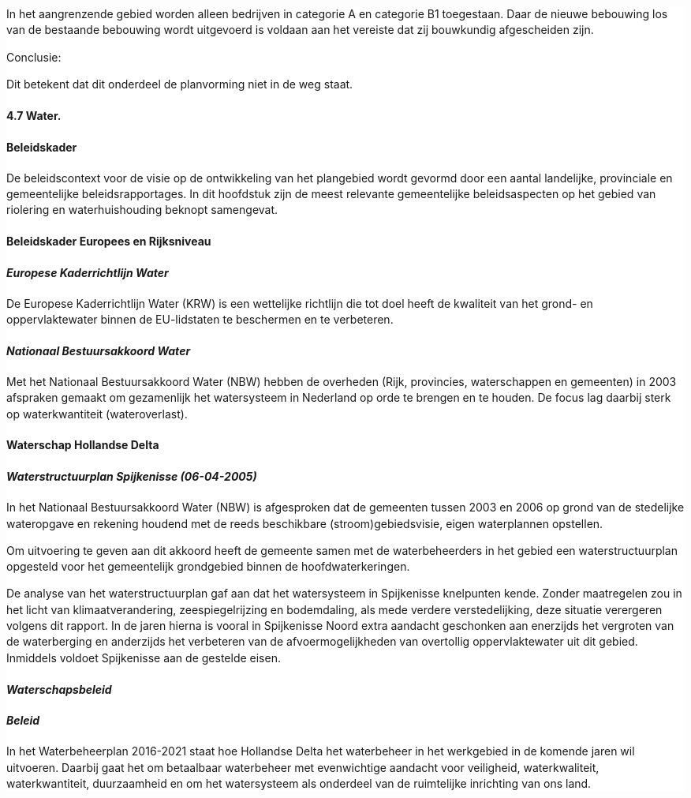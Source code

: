 In het aangrenzende gebied worden alleen bedrijven in categorie A en categorie B1 toegestaan. Daar de nieuwe bebouwing los van de bestaande bebouwing wordt uitgevoerd is voldaan aan het vereiste dat zij bouwkundig afgescheiden zijn.

Conclusie:

Dit betekent dat dit onderdeel de planvorming niet in de weg staat.

#### **4.7 Water.**

#### **Beleidskader**

De beleidscontext voor de visie op de ontwikkeling van het plangebied wordt gevormd door een aantal landelijke, provinciale en gemeentelijke beleidsrapportages. In dit hoofdstuk zijn de meest relevante gemeentelijke beleidsaspecten op het gebied van riolering en waterhuishouding beknopt samengevat.

#### **Beleidskader Europees en Rijksniveau**

#### *Europese Kaderrichtlijn Water*

De Europese Kaderrichtlijn Water (KRW) is een wettelijke richtlijn die tot doel heeft de kwaliteit van het grond- en oppervlaktewater binnen de EU-lidstaten te beschermen en te verbeteren.

#### *Nationaal Bestuursakkoord Water*

Met het Nationaal Bestuursakkoord Water (NBW) hebben de overheden (Rijk, provincies, waterschappen en gemeenten) in 2003 afspraken gemaakt om gezamenlijk het watersysteem in Nederland op orde te brengen en te houden. De focus lag daarbij sterk op waterkwantiteit (wateroverlast).

#### **Waterschap Hollandse Delta**

#### *Waterstructuurplan Spijkenisse (06-04-2005)*

In het Nationaal Bestuursakkoord Water (NBW) is afgesproken dat de gemeenten tussen 2003 en 2006 op grond van de stedelijke wateropgave en rekening houdend met de reeds beschikbare (stroom)gebiedsvisie, eigen waterplannen opstellen.

Om uitvoering te geven aan dit akkoord heeft de gemeente samen met de waterbeheerders in het gebied een waterstructuurplan opgesteld voor het gemeentelijk grondgebied binnen de hoofdwaterkeringen.

De analyse van het waterstructuurplan gaf aan dat het watersysteem in Spijkenisse knelpunten kende. Zonder maatregelen zou in het licht van klimaatverandering, zeespiegelrijzing en bodemdaling, als mede verdere verstedelijking, deze situatie verergeren volgens dit rapport. In de jaren hierna is vooral in Spijkenisse Noord extra aandacht geschonken aan enerzijds het vergroten van de waterberging en anderzijds het verbeteren van de afvoermogelijkheden van overtollig oppervlaktewater uit dit gebied. Inmiddels voldoet Spijkenisse aan de gestelde eisen.

#### *Waterschapsbeleid*

#### *Beleid*

In het Waterbeheerplan 2016-2021 staat hoe Hollandse Delta het waterbeheer in het werkgebied in de komende jaren wil uitvoeren. Daarbij gaat het om betaalbaar waterbeheer met evenwichtige aandacht voor veiligheid, waterkwaliteit, waterkwantiteit, duurzaamheid en om het watersysteem als onderdeel van de ruimtelijke inrichting van ons land.
